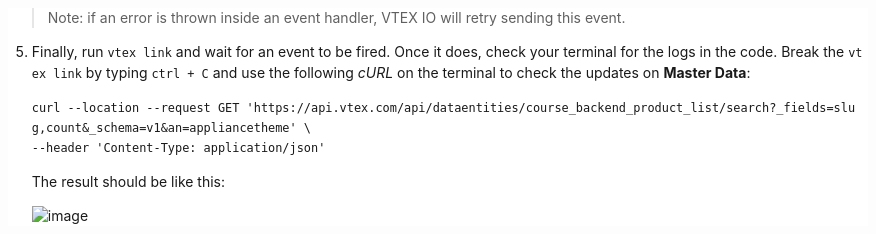    > Note: if an error is thrown inside an event handler, VTEX IO will retry sending this event.

5) Finally, run `vtex link` and wait for an event to be fired. Once it does, check your terminal for the logs in the code. Break the `vtex link` by typing `ctrl + C` and use the following _cURL_ on the terminal to check the updates on **Master Data**:

   ```
   curl --location --request GET 'https://api.vtex.com/api/dataentities/course_backend_product_list/search?_fields=slug,count&_schema=v1&an=appliancetheme' \
   --header 'Content-Type: application/json'
   ```

   The result should be like this:

   ![image](https://user-images.githubusercontent.com/43679629/85172472-8579de00-b247-11ea-9758-f34a66df29c7.png)

